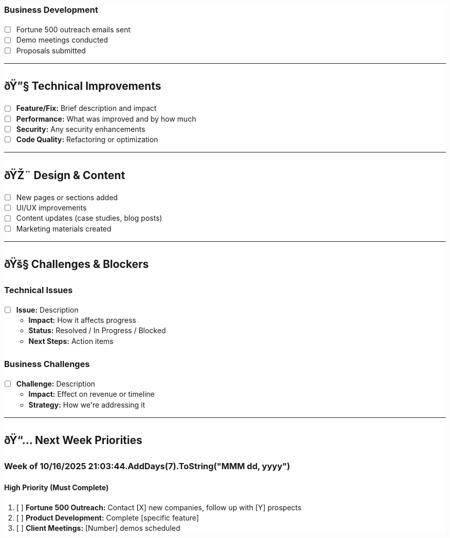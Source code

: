 ### Business Development
- [ ] Fortune 500 outreach emails sent
- [ ] Demo meetings conducted
- [ ] Proposals submitted

---

## ðŸ”§ Technical Improvements

- [ ] **Feature/Fix:** Brief description and impact
- [ ] **Performance:** What was improved and by how much
- [ ] **Security:** Any security enhancements
- [ ] **Code Quality:** Refactoring or optimization

---

## ðŸŽ¨ Design & Content

- [ ] New pages or sections added
- [ ] UI/UX improvements
- [ ] Content updates (case studies, blog posts)
- [ ] Marketing materials created

---

## ðŸš§ Challenges & Blockers

### Technical Issues
- [ ] **Issue:** Description
  - **Impact:** How it affects progress
  - **Status:** Resolved / In Progress / Blocked
  - **Next Steps:** Action items

### Business Challenges
- [ ] **Challenge:** Description
  - **Impact:** Effect on revenue or timeline
  - **Strategy:** How we're addressing it

---

## ðŸ“… Next Week Priorities

### Week of 10/16/2025 21:03:44.AddDays(7).ToString("MMM dd, yyyy")

#### High Priority (Must Complete)
1. [ ] **Fortune 500 Outreach:** Contact [X] new companies, follow up with [Y] prospects
2. [ ] **Product Development:** Complete [specific feature]
3. [ ] **Client Meetings:** [Number] demos scheduled

